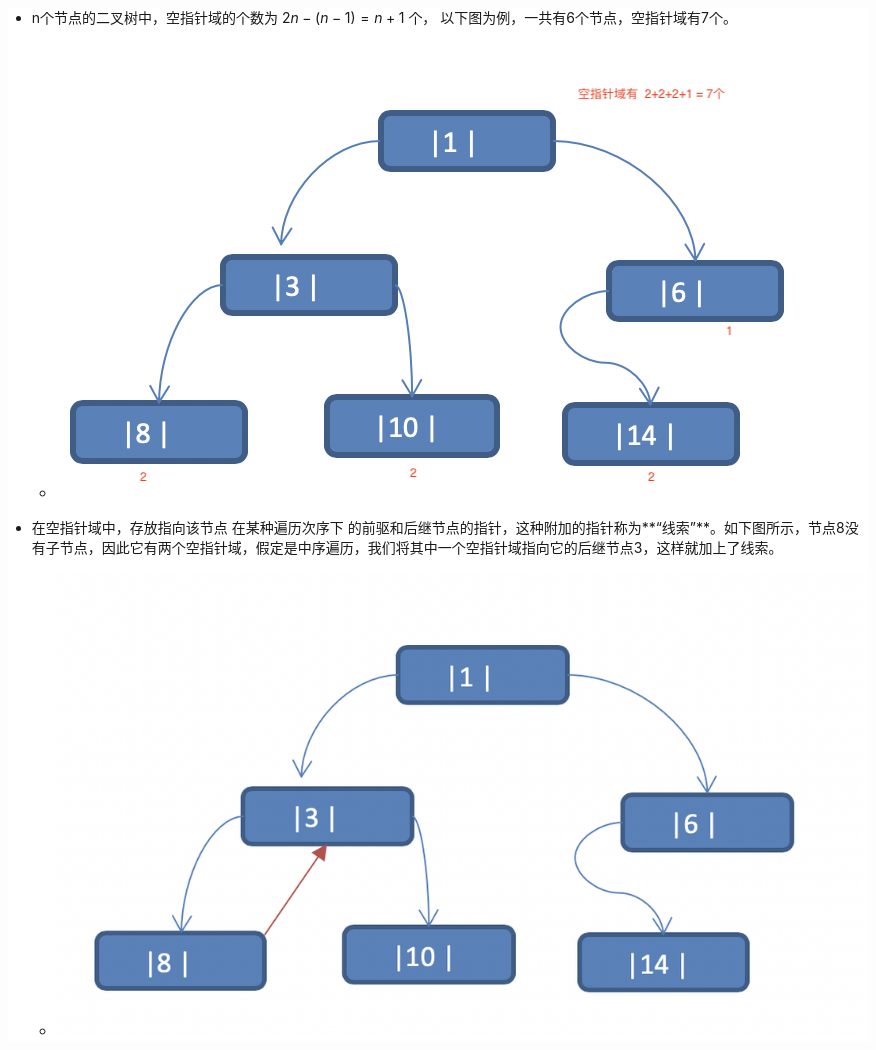 - n个节点的二叉树中，空指针域的个数为 $2n - (n-1) = n + 1$ 个， 以下图为例，一共有6个节点，空指针域有7个。
   - ![threaded_binary_tree_1](./image/threaded_binary_tree_1.png "threaded_binary_tree_1") 
   
- 在空指针域中，存放指向该节点 在某种遍历次序下 的前驱和后继节点的指针，这种附加的指针称为**“线索”**。如下图所示，节点8没有子节点，因此它有两个空指针域，假定是中序遍历，我们将其中一个空指针域指向它的后继节点3，这样就加上了线索。
   - ![threaded_binary_tree_2](./image/threaded_binary_tree_2.png "threaded_binary_tree_2") 
